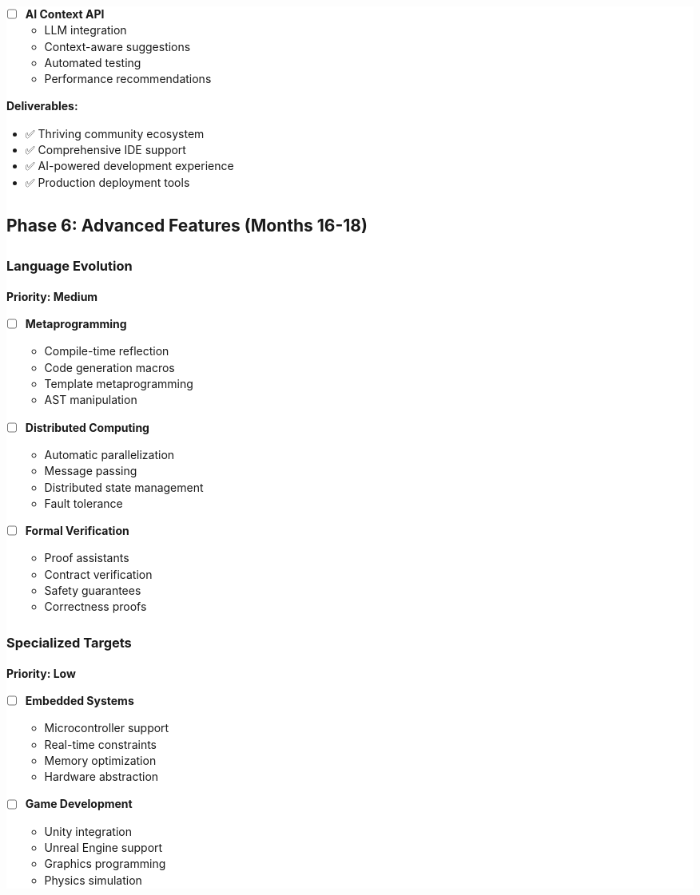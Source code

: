 - [ ] **AI Context API**
  - LLM integration
  - Context-aware suggestions
  - Automated testing
  - Performance recommendations

**Deliverables:**

- ✅ Thriving community ecosystem
- ✅ Comprehensive IDE support
- ✅ AI-powered development experience
- ✅ Production deployment tools

## Phase 6: Advanced Features (Months 16-18)

### Language Evolution

**Priority: Medium**

- [ ] **Metaprogramming**

  - Compile-time reflection
  - Code generation macros
  - Template metaprogramming
  - AST manipulation

- [ ] **Distributed Computing**

  - Automatic parallelization
  - Message passing
  - Distributed state management
  - Fault tolerance

- [ ] **Formal Verification**
  - Proof assistants
  - Contract verification
  - Safety guarantees
  - Correctness proofs

### Specialized Targets

**Priority: Low**

- [ ] **Embedded Systems**

  - Microcontroller support
  - Real-time constraints
  - Memory optimization
  - Hardware abstraction

- [ ] **Game Development**

  - Unity integration
  - Unreal Engine support
  - Graphics programming
  - Physics simulation
